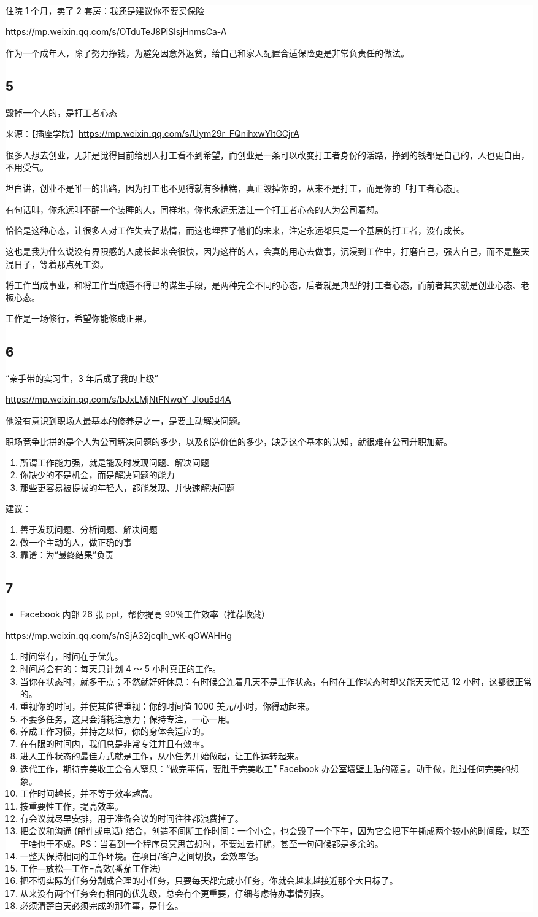 住院 1 个月，卖了 2 套房：我还是建议你不要买保险

https://mp.weixin.qq.com/s/OTduTeJ8PiSlsjHnmsCa-A

作为一个成年人，除了努力挣钱，为避免因意外返贫，给自己和家人配置合适保险更是非常负责任的做法。

## 5

毁掉一个人的，是打工者心态

来源：【插座学院】https://mp.weixin.qq.com/s/Uym29r_FQnihxwYltGCjrA

很多人想去创业，无非是觉得目前给别人打工看不到希望，而创业是一条可以改变打工者身份的活路，挣到的钱都是自己的，人也更自由，不用受气。

坦白讲，创业不是唯一的出路，因为打工也不见得就有多糟糕，真正毁掉你的，从来不是打工，而是你的「打工者心态」。

有句话叫，你永远叫不醒一个装睡的人，同样地，你也永远无法让一个打工者心态的人为公司着想。

恰恰是这种心态，让很多人对工作失去了热情，而这也埋葬了他们的未来，注定永远都只是一个基层的打工者，没有成长。

这也是我为什么说没有界限感的人成长起来会很快，因为这样的人，会真的用心去做事，沉浸到工作中，打磨自己，强大自己，而不是整天混日子，等着那点死工资。

将工作当成事业，和将工作当成逼不得已的谋生手段，是两种完全不同的心态，后者就是典型的打工者心态，而前者其实就是创业心态、老板心态。

工作是一场修行，希望你能修成正果。

## 6

“亲手带的实习生，3 年后成了我的上级”

https://mp.weixin.qq.com/s/bJxLMjNtFNwqY_Jlou5d4A

他没有意识到职场人最基本的修养是之一，是要主动解决问题。

职场竞争比拼的是个人为公司解决问题的多少，以及创造价值的多少，缺乏这个基本的认知，就很难在公司升职加薪。

1. 所谓工作能力强，就是能及时发现问题、解决问题
2. 你缺少的不是机会，而是解决问题的能力
3. 那些更容易被提拔的年轻人，都能发现、并快速解决问题

建议：

1. 善于发现问题、分析问题、解决问题
2. 做一个主动的人，做正确的事
3. 靠谱：为“最终结果”负责

## 7

- Facebook 内部 26 张 ppt，帮你提高 90％工作效率（推荐收藏）

https://mp.weixin.qq.com/s/nSjA32jcqIh_wK-qOWAHHg

1. 时间常有，时间在于优先。
2. 时间总会有的：每天只计划 4 ～ 5 小时真正的工作。
3. 当你在状态时，就多干点；不然就好好休息：有时候会连着几天不是工作状态，有时在工作状态时却又能天天忙活 12 小时，这都很正常的。
4. 重视你的时间，并使其值得重视：你的时间值 1000 美元/小时，你得动起来。
5. 不要多任务，这只会消耗注意力；保持专注，一心一用。
6. 养成工作习惯，并持之以恒，你的身体会适应的。
7. 在有限的时间内，我们总是非常专注并且有效率。
8. 进入工作状态的最佳方式就是工作，从小任务开始做起，让工作运转起来。
9. 迭代工作，期待完美收工会令人窒息：“做完事情，要胜于完美收工” Facebook 办公室墙壁上贴的箴言。动手做，胜过任何完美的想象。
10. 工作时间越长，并不等于效率越高。
11. 按重要性工作，提高效率。
12. 有会议就尽早安排，用于准备会议的时间往往都浪费掉了。
13. 把会议和沟通 (邮件或电话) 结合，创造不间断工作时间：一个小会，也会毁了一个下午，因为它会把下午撕成两个较小的时间段，以至于啥也干不成。PS：当看到一个程序员冥思苦想时，不要过去打扰，甚至一句问候都是多余的。
14. 一整天保持相同的工作环境。在项目/客户之间切换，会效率低。
15. 工作—放松—工作=高效(番茄工作法)
16. 把不切实际的任务分割成合理的小任务，只要每天都完成小任务，你就会越来越接近那个大目标了。
17. 从来没有两个任务会有相同的优先级，总会有个更重要，仔细考虑待办事情列表。
18. 必须清楚白天必须完成的那件事，是什么。